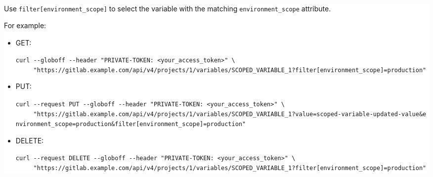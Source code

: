Use `filter[environment_scope]` to select the variable with the matching `environment_scope` attribute.

For example:

- GET:

  ```shell
  curl --globoff --header "PRIVATE-TOKEN: <your_access_token>" \
       "https://gitlab.example.com/api/v4/projects/1/variables/SCOPED_VARIABLE_1?filter[environment_scope]=production"
  ```

- PUT:

  ```shell
  curl --request PUT --globoff --header "PRIVATE-TOKEN: <your_access_token>" \
       "https://gitlab.example.com/api/v4/projects/1/variables/SCOPED_VARIABLE_1?value=scoped-variable-updated-value&environment_scope=production&filter[environment_scope]=production"
  ```

- DELETE:

  ```shell
  curl --request DELETE --globoff --header "PRIVATE-TOKEN: <your_access_token>" \
       "https://gitlab.example.com/api/v4/projects/1/variables/SCOPED_VARIABLE_1?filter[environment_scope]=production"
  ```
